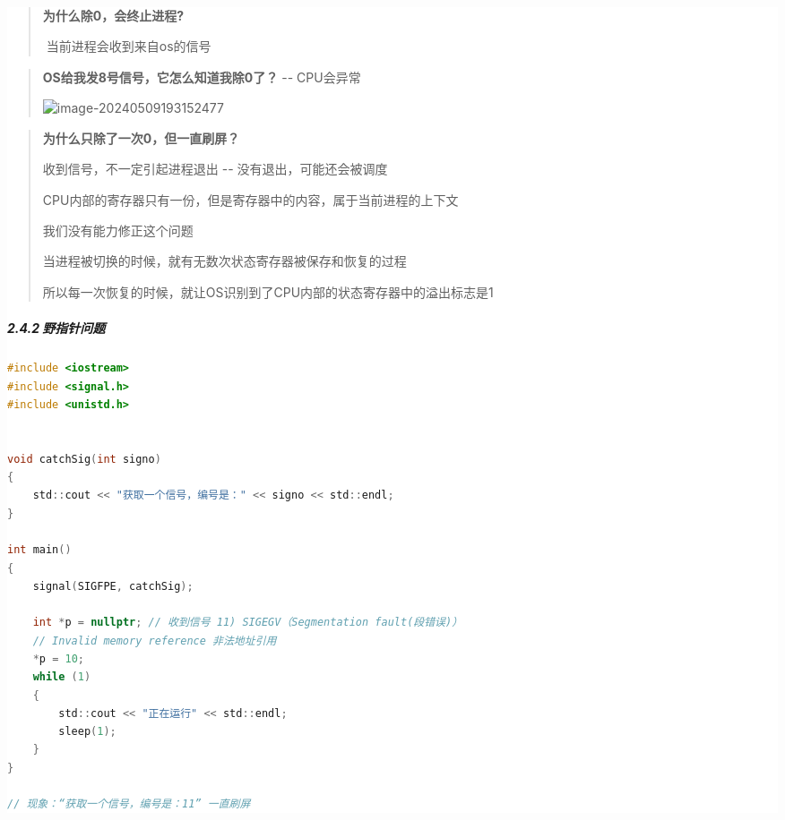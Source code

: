 > **为什么除0，会终止进程?**  
>
> ​	当前进程会收到来自os的信号



> **OS给我发8号信号，它怎么知道我除0了？**   -- CPU会异常
>
> ![image-20240509193152477](C:\Users\13326\Desktop\note\img\image-20240509193152477.png)



> **为什么只除了一次0，但一直刷屏？**	
>
> 收到信号，不一定引起进程退出   -- 没有退出，可能还会被调度
>
> CPU内部的寄存器只有一份，但是寄存器中的内容，属于当前进程的上下文
>
> 我们没有能力修正这个问题
>
> 当进程被切换的时候，就有无数次状态寄存器被保存和恢复的过程
>
> 所以每一次恢复的时候，就让OS识别到了CPU内部的状态寄存器中的溢出标志是1



##### 2.4.2 野指针问题

```c
#include <iostream>
#include <signal.h>
#include <unistd.h>


void catchSig(int signo)
{
    std::cout << "获取一个信号，编号是：" << signo << std::endl; 
}

int main() 
{
    signal(SIGFPE, catchSig);
    
    int *p = nullptr; // 收到信号 11) SIGEGV（Segmentation fault(段错误)）
    // Invalid memory reference 非法地址引用
    *p = 10;
    while (1)
    {
        std::cout << "正在运行" << std::endl;
        sleep(1);
    }
}

// 现象：“获取一个信号，编号是：11” 一直刷屏
```
